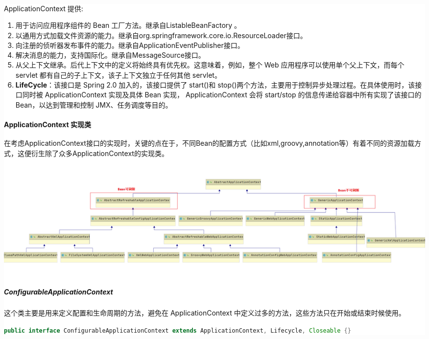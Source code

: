 ApplicationContext 提供:

1. 用于访问应用程序组件的 Bean 工厂方法。继承自ListableBeanFactory 。
2. 以通用方式加载文件资源的能力。继承自org.springframework.core.io.ResourceLoader接口。
3. 向注册的侦听器发布事件的能力。继承自ApplicationEventPublisher接口。
4. 解决消息的能力，支持国际化。继承自MessageSource接口。
5. 从父上下文继承。后代上下文中的定义将始终具有优先权。这意味着，例如，整个 Web 应用程序可以使用单个父上下文，而每个 servlet 都有自己的子上下文，该子上下文独立于任何其他 servlet。
6. **LifeCycle**：该接口是 Spring 2.0 加入的，该接口提供了 start()和 stop()两个方法，主要用于控制异步处理过程。在具体使用时，该接口同时被 ApplicationContext 实现及具体 Bean 实现， ApplicationContext 会将 start/stop 的信息传递给容器中所有实现了该接口的 Bean，以达到管理和控制 JMX、任务调度等目的。

#### ApplicationContext 实现类

在考虑ApplicationContext接口的实现时，关键的点在于，不同Bean的配置方式（比如xml,groovy,annotation等）有着不同的资源加载方式，这便衍生除了众多ApplicationContext的实现类。

![image-20240129165445297](media/images/image-20240129165445297.png)

##### ConfigurableApplicationContext

这个类主要是用来定义配置和生命周期的方法，避免在 ApplicationContext  中定义过多的方法，这些方法只在开始或结束时候使用。

```java
public interface ConfigurableApplicationContext extends ApplicationContext, Lifecycle, Closeable {}
```

